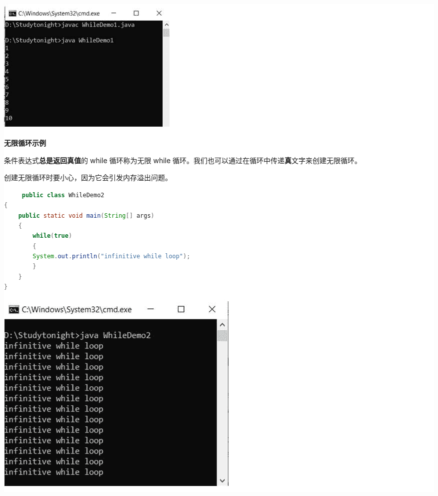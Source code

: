 ![while-loop-output](img/a1e4ff22d838b6bd03e6386172ca499e.png)

**无限循环示例**

条件表达式**总是返回真值**的 while 循环称为无限 while 循环。我们也可以通过在循环中传递**真**文字来创建无限循环。

创建无限循环时要小心，因为它会引发内存溢出问题。

```java
	 public class WhileDemo2 
{  
	public static void main(String[] args) 
	{  
		while(true)
		{  
		System.out.println("infinitive while loop");  
		}  
	}  
} 

```

![infinite-while-loop jpg](img/719884ab3dc392ac908e30c74978e00c.png)
